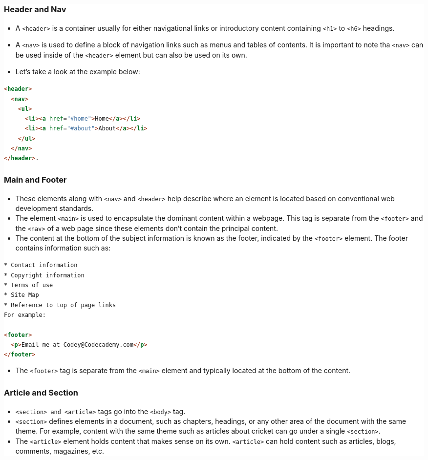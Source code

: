 ### Header and Nav ###

* A `<header>` is a container usually for either navigational links or introductory content containing `<h1>` to `<h6>` headings.
* A `<nav>` is used to define a block of navigation links such as menus and tables of contents. It is important to note tha `<nav>` can be used inside of the `<header>` element but can also be used on its own.

* Let’s take a look at the example below:

```HTML
<header> 
  <nav>
    <ul>
      <li><a href="#home">Home</a></li>
      <li><a href="#about">About</a></li>      
    </ul>
  </nav>
</header>.
```

### Main and Footer ###

* These elements along with `<nav>` and `<header>` help describe where an element is located based on conventional web development standards.
* The element `<main>` is used to encapsulate the dominant content within a webpage. This tag is separate from the `<footer>` and the `<nav>` of a web page since these elements don’t contain the principal content.
* The content at the bottom of the subject information is known as the footer, indicated by the `<footer>` element. The footer contains information such as:

```HTML
* Contact information
* Copyright information
* Terms of use
* Site Map
* Reference to top of page links
For example:

<footer>
  <p>Email me at Codey@Codecademy.com</p>
</footer>
```

* The `<footer>` tag is separate from the `<main>` element and typically located at the bottom of the content.

### Article and Section ###

* `<section> and <article>` tags go into the `<body>` tag.
* `<section>` defines elements in a document, such as chapters, headings, or any other area of the document with the same theme. For example, content with the same theme such as articles about cricket can go under a single `<section>`.
* The `<article>` element holds content that makes sense on its own. `<article>` can hold content such as articles, blogs, comments, magazines, etc.
